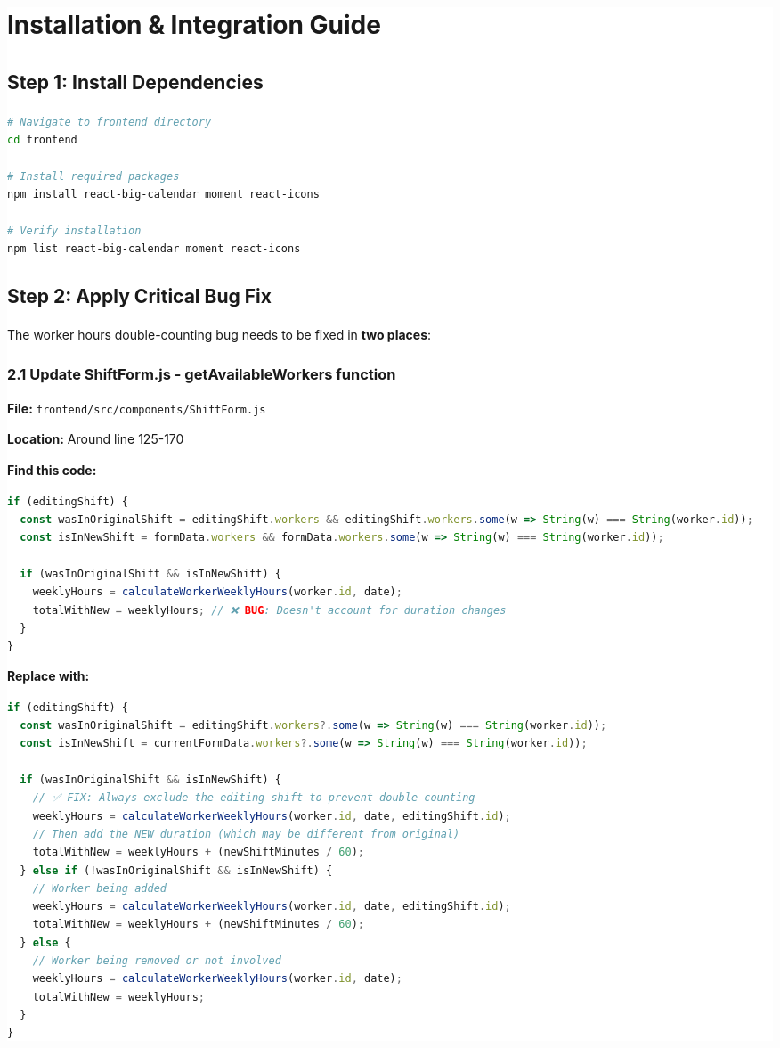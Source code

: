 # Installation & Integration Guide

## Step 1: Install Dependencies

```bash
# Navigate to frontend directory
cd frontend

# Install required packages
npm install react-big-calendar moment react-icons

# Verify installation
npm list react-big-calendar moment react-icons
```

## Step 2: Apply Critical Bug Fix

The worker hours double-counting bug needs to be fixed in **two places**:

### 2.1 Update ShiftForm.js - getAvailableWorkers function

**File:** `frontend/src/components/ShiftForm.js`

**Location:** Around line 125-170

**Find this code:**
```javascript
if (editingShift) {
  const wasInOriginalShift = editingShift.workers && editingShift.workers.some(w => String(w) === String(worker.id));
  const isInNewShift = formData.workers && formData.workers.some(w => String(w) === String(worker.id));
  
  if (wasInOriginalShift && isInNewShift) {
    weeklyHours = calculateWorkerWeeklyHours(worker.id, date);
    totalWithNew = weeklyHours; // ❌ BUG: Doesn't account for duration changes
  }
}
```

**Replace with:**
```javascript
if (editingShift) {
  const wasInOriginalShift = editingShift.workers?.some(w => String(w) === String(worker.id));
  const isInNewShift = currentFormData.workers?.some(w => String(w) === String(worker.id));
  
  if (wasInOriginalShift && isInNewShift) {
    // ✅ FIX: Always exclude the editing shift to prevent double-counting
    weeklyHours = calculateWorkerWeeklyHours(worker.id, date, editingShift.id);
    // Then add the NEW duration (which may be different from original)
    totalWithNew = weeklyHours + (newShiftMinutes / 60);
  } else if (!wasInOriginalShift && isInNewShift) {
    // Worker being added
    weeklyHours = calculateWorkerWeeklyHours(worker.id, date, editingShift.id);
    totalWithNew = weeklyHours + (newShiftMinutes / 60);
  } else {
    // Worker being removed or not involved
    weeklyHours = calculateWorkerWeeklyHours(worker.id, date);
    totalWithNew = weeklyHours;
  }
}
```
